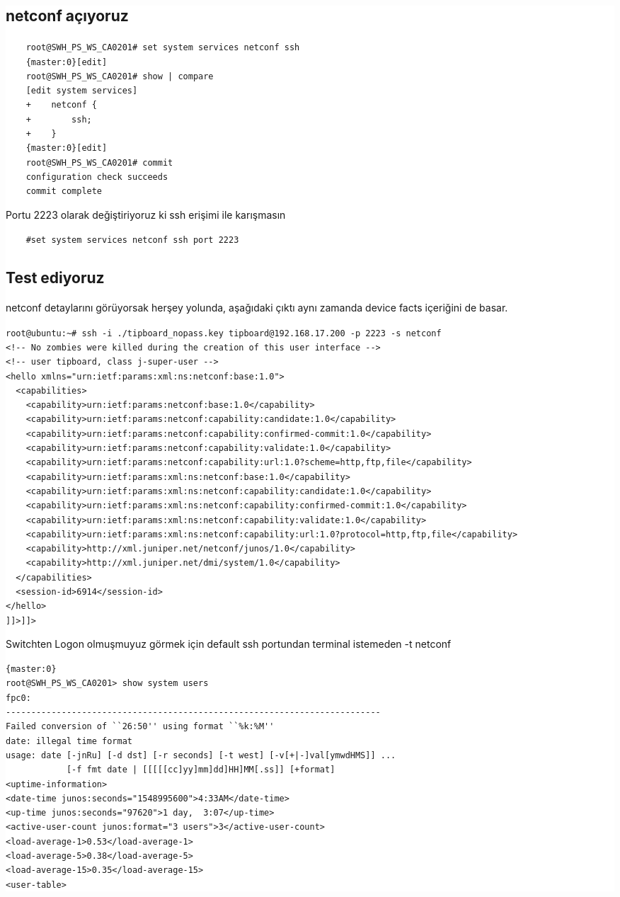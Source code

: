 ## netconf açıyoruz

		root@SWH_PS_WS_CA0201# set system services netconf ssh
		{master:0}[edit]
		root@SWH_PS_WS_CA0201# show | compare
		[edit system services]
		+    netconf {
		+        ssh;
		+    }
		{master:0}[edit]
		root@SWH_PS_WS_CA0201# commit
		configuration check succeeds
		commit complete

Portu 2223 olarak değiştiriyoruz ki ssh erişimi ile karışmasın

		#set system services netconf ssh port 2223


## Test ediyoruz

netconf detaylarını görüyorsak herşey yolunda, aşağıdaki çıktı aynı zamanda device facts içeriğini de basar.
	
	root@ubuntu:~# ssh -i ./tipboard_nopass.key tipboard@192.168.17.200 -p 2223 -s netconf
	<!-- No zombies were killed during the creation of this user interface -->
	<!-- user tipboard, class j-super-user -->
	<hello xmlns="urn:ietf:params:xml:ns:netconf:base:1.0">
	  <capabilities>
	    <capability>urn:ietf:params:netconf:base:1.0</capability>
	    <capability>urn:ietf:params:netconf:capability:candidate:1.0</capability>
	    <capability>urn:ietf:params:netconf:capability:confirmed-commit:1.0</capability>
	    <capability>urn:ietf:params:netconf:capability:validate:1.0</capability>
	    <capability>urn:ietf:params:netconf:capability:url:1.0?scheme=http,ftp,file</capability>
	    <capability>urn:ietf:params:xml:ns:netconf:base:1.0</capability>
	    <capability>urn:ietf:params:xml:ns:netconf:capability:candidate:1.0</capability>
	    <capability>urn:ietf:params:xml:ns:netconf:capability:confirmed-commit:1.0</capability>
	    <capability>urn:ietf:params:xml:ns:netconf:capability:validate:1.0</capability>
	    <capability>urn:ietf:params:xml:ns:netconf:capability:url:1.0?protocol=http,ftp,file</capability>
	    <capability>http://xml.juniper.net/netconf/junos/1.0</capability>
	    <capability>http://xml.juniper.net/dmi/system/1.0</capability>
	  </capabilities>
	  <session-id>6914</session-id>
	</hello>
	]]>]]>


Switchten Logon olmuşmuyuz görmek için
default ssh portundan terminal istemeden -t netconf

	{master:0}
	root@SWH_PS_WS_CA0201> show system users
	fpc0:
	--------------------------------------------------------------------------
	Failed conversion of ``26:50'' using format ``%k:%M''
	date: illegal time format
	usage: date [-jnRu] [-d dst] [-r seconds] [-t west] [-v[+|-]val[ymwdHMS]] ...
	            [-f fmt date | [[[[[cc]yy]mm]dd]HH]MM[.ss]] [+format]
	<uptime-information>
	<date-time junos:seconds="1548995600">4:33AM</date-time>
	<up-time junos:seconds="97620">1 day,  3:07</up-time>
	<active-user-count junos:format="3 users">3</active-user-count>
	<load-average-1>0.53</load-average-1>
	<load-average-5>0.38</load-average-5>
	<load-average-15>0.35</load-average-15>
	<user-table>
